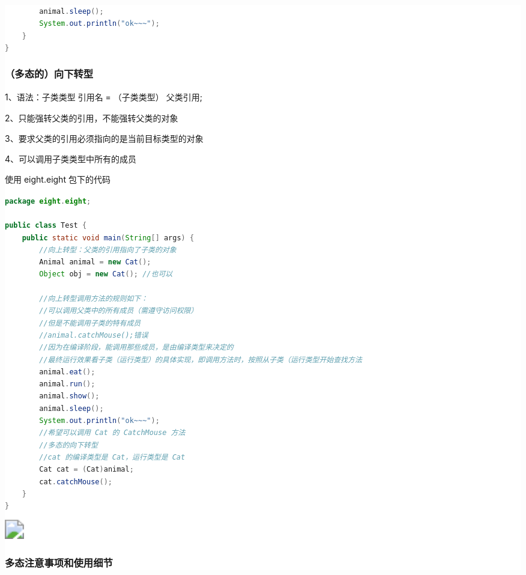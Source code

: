 ```java
        animal.sleep();
        System.out.println("ok~~~");
    }
}
```



### （多态的）向下转型

1、语法：子类类型 引用名 = （子类类型） 父类引用;

2、只能强转父类的引用，不能强转父类的对象

3、要求父类的引用必须指向的是当前目标类型的对象

4、可以调用子类类型中所有的成员

使用 eight.eight 包下的代码

```java
package eight.eight;

public class Test {
    public static void main(String[] args) {
        //向上转型：父类的引用指向了子类的对象
        Animal animal = new Cat();
        Object obj = new Cat(); //也可以

        //向上转型调用方法的规则如下：
        //可以调用父类中的所有成员（需遵守访问权限）
        //但是不能调用子类的特有成员
        //animal.catchMouse();错误
        //因为在编译阶段，能调用那些成员，是由编译类型来决定的
        //最终运行效果看子类（运行类型）的具体实现，即调用方法时，按照从子类（运行类型开始查找方法
        animal.eat();
        animal.run();
        animal.show();
        animal.sleep();
        System.out.println("ok~~~");
        //希望可以调用 Cat 的 CatchMouse 方法
        //多态的向下转型
        //cat 的编译类型是 Cat，运行类型是 Cat
        Cat cat = (Cat)animal;
        cat.catchMouse();
    }
}
```

<img src="C:\Users\FY\Desktop\笔记\学习笔记\JavaSE_image\向下转型.png" style="zoom:200%;" />



### 多态注意事项和使用细节
